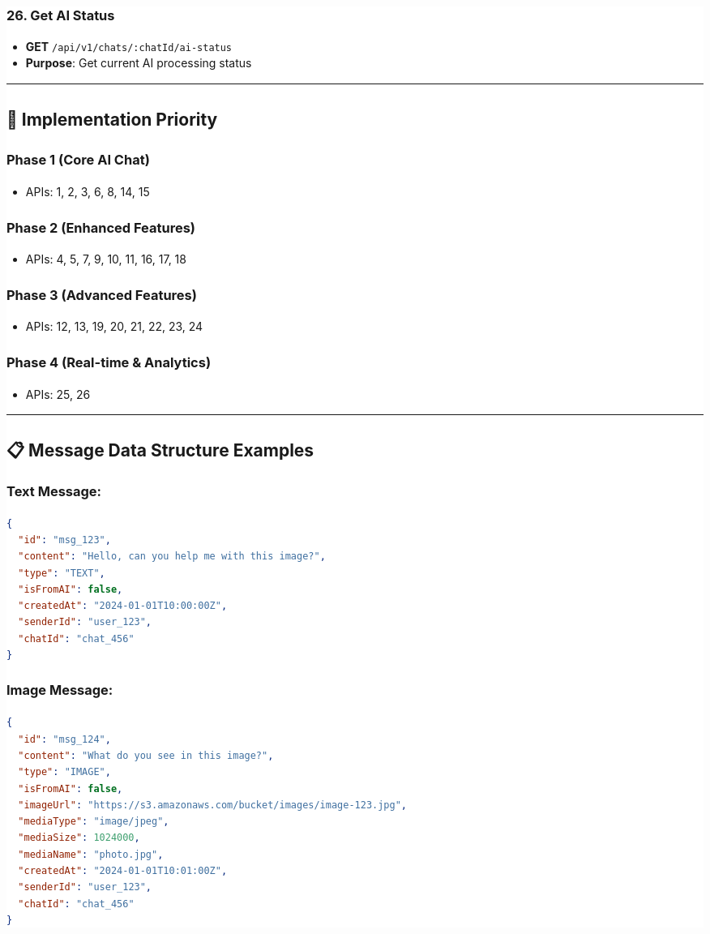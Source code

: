 ### 26. **Get AI Status**
- **GET** `/api/v1/chats/:chatId/ai-status`
- **Purpose**: Get current AI processing status

---

## 🎯 **Implementation Priority**

### **Phase 1 (Core AI Chat)**
- APIs: 1, 2, 3, 6, 8, 14, 15

### **Phase 2 (Enhanced Features)**
- APIs: 4, 5, 7, 9, 10, 11, 16, 17, 18

### **Phase 3 (Advanced Features)**
- APIs: 12, 13, 19, 20, 21, 22, 23, 24

### **Phase 4 (Real-time & Analytics)**
- APIs: 25, 26

---

## 📋 **Message Data Structure Examples**

### **Text Message:**
```json
{
  "id": "msg_123",
  "content": "Hello, can you help me with this image?",
  "type": "TEXT",
  "isFromAI": false,
  "createdAt": "2024-01-01T10:00:00Z",
  "senderId": "user_123",
  "chatId": "chat_456"
}
```

### **Image Message:**
```json
{
  "id": "msg_124",
  "content": "What do you see in this image?",
  "type": "IMAGE",
  "isFromAI": false,
  "imageUrl": "https://s3.amazonaws.com/bucket/images/image-123.jpg",
  "mediaType": "image/jpeg",
  "mediaSize": 1024000,
  "mediaName": "photo.jpg",
  "createdAt": "2024-01-01T10:01:00Z",
  "senderId": "user_123",
  "chatId": "chat_456"
}
```
